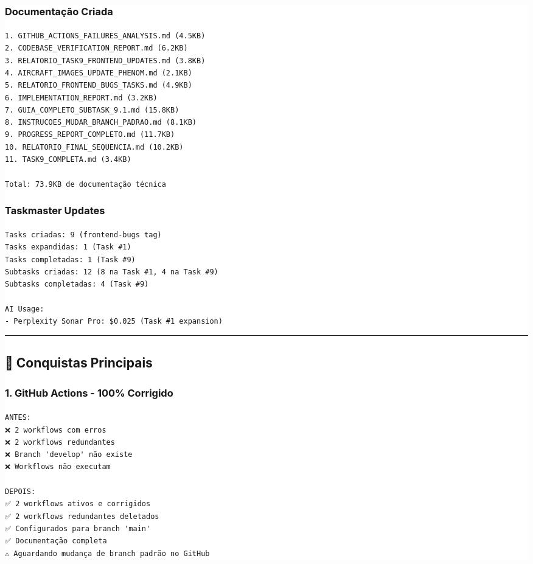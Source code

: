 ```
```

### Documentação Criada
```
1. GITHUB_ACTIONS_FAILURES_ANALYSIS.md (4.5KB)
2. CODEBASE_VERIFICATION_REPORT.md (6.2KB)
3. RELATORIO_TASK9_FRONTEND_UPDATES.md (3.8KB)
4. AIRCRAFT_IMAGES_UPDATE_PHENOM.md (2.1KB)
5. RELATORIO_FRONTEND_BUGS_TASKS.md (4.9KB)
6. IMPLEMENTATION_REPORT.md (3.2KB)
7. GUIA_COMPLETO_SUBTASK_9.1.md (15.8KB)
8. INSTRUCOES_MUDAR_BRANCH_PADRAO.md (8.1KB)
9. PROGRESS_REPORT_COMPLETO.md (11.7KB)
10. RELATORIO_FINAL_SEQUENCIA.md (10.2KB)
11. TASK9_COMPLETA.md (3.4KB)

Total: 73.9KB de documentação técnica
```

### Taskmaster Updates
```
Tasks criadas: 9 (frontend-bugs tag)
Tasks expandidas: 1 (Task #1)
Tasks completadas: 1 (Task #9)
Subtasks criadas: 12 (8 na Task #1, 4 na Task #9)
Subtasks completadas: 4 (Task #9)

AI Usage:
- Perplexity Sonar Pro: $0.025 (Task #1 expansion)
```

---

## 🎉 Conquistas Principais

### 1. GitHub Actions - 100% Corrigido
```
ANTES:
❌ 2 workflows com erros
❌ 2 workflows redundantes
❌ Branch 'develop' não existe
❌ Workflows não executam

DEPOIS:
✅ 2 workflows ativos e corrigidos
✅ 2 workflows redundantes deletados
✅ Configurados para branch 'main'
✅ Documentação completa
⚠️ Aguardando mudança de branch padrão no GitHub
```
